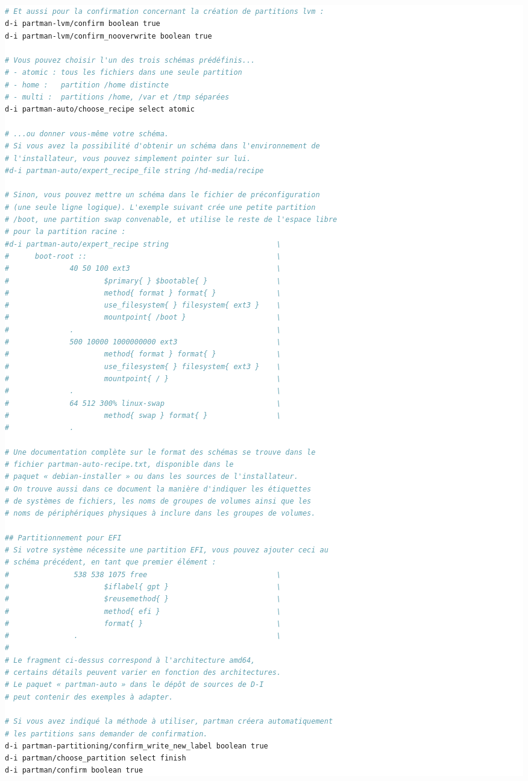 ```bash
# Et aussi pour la confirmation concernant la création de partitions lvm :
d-i partman-lvm/confirm boolean true
d-i partman-lvm/confirm_nooverwrite boolean true

# Vous pouvez choisir l'un des trois schémas prédéfinis...
# - atomic : tous les fichiers dans une seule partition
# - home :   partition /home distincte
# - multi :  partitions /home, /var et /tmp séparées
d-i partman-auto/choose_recipe select atomic

# ...ou donner vous-même votre schéma.
# Si vous avez la possibilité d'obtenir un schéma dans l'environnement de
# l'installateur, vous pouvez simplement pointer sur lui.
#d-i partman-auto/expert_recipe_file string /hd-media/recipe

# Sinon, vous pouvez mettre un schéma dans le fichier de préconfiguration
# (une seule ligne logique). L'exemple suivant crée une petite partition
# /boot, une partition swap convenable, et utilise le reste de l'espace libre
# pour la partition racine :
#d-i partman-auto/expert_recipe string                         \
#      boot-root ::                                            \
#              40 50 100 ext3                                  \
#                      $primary{ } $bootable{ }                \
#                      method{ format } format{ }              \
#                      use_filesystem{ } filesystem{ ext3 }    \
#                      mountpoint{ /boot }                     \
#              .                                               \
#              500 10000 1000000000 ext3                       \
#                      method{ format } format{ }              \
#                      use_filesystem{ } filesystem{ ext3 }    \
#                      mountpoint{ / }                         \
#              .                                               \
#              64 512 300% linux-swap                          \
#                      method{ swap } format{ }                \
#              .

# Une documentation complète sur le format des schémas se trouve dans le
# fichier partman-auto-recipe.txt, disponible dans le
# paquet « debian-installer » ou dans les sources de l'installateur.
# On trouve aussi dans ce document la manière d'indiquer les étiquettes
# de systèmes de fichiers, les noms de groupes de volumes ainsi que les
# noms de périphériques physiques à inclure dans les groupes de volumes.

## Partitionnement pour EFI
# Si votre système nécessite une partition EFI, vous pouvez ajouter ceci au
# schéma précédent, en tant que premier élément :
#               538 538 1075 free                              \
#                      $iflabel{ gpt }                         \
#                      $reusemethod{ }                         \
#                      method{ efi }                           \
#                      format{ }                               \
#               .                                              \
#
# Le fragment ci-dessus correspond à l'architecture amd64, 
# certains détails peuvent varier en fonction des architectures.
# Le paquet « partman-auto » dans le dépôt de sources de D-I
# peut contenir des exemples à adapter.

# Si vous avez indiqué la méthode à utiliser, partman créera automatiquement
# les partitions sans demander de confirmation.
d-i partman-partitioning/confirm_write_new_label boolean true
d-i partman/choose_partition select finish
d-i partman/confirm boolean true
```